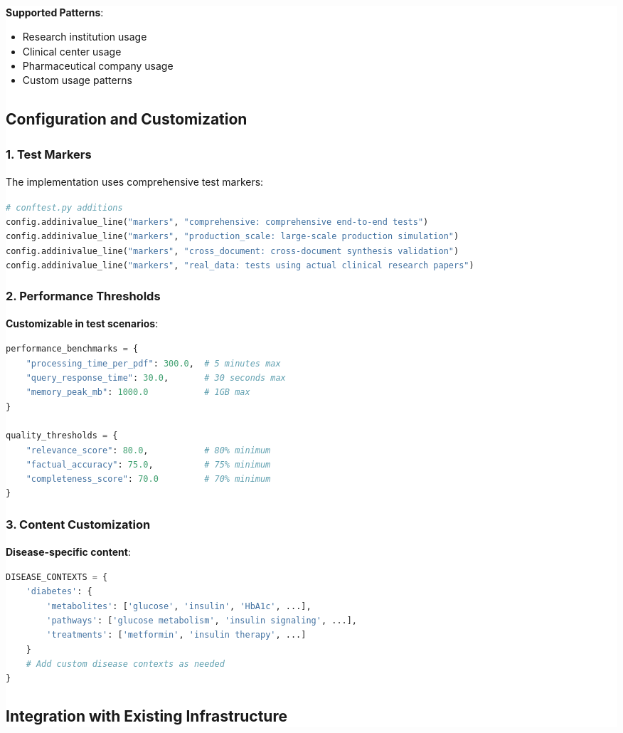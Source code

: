 **Supported Patterns**:
- Research institution usage
- Clinical center usage  
- Pharmaceutical company usage
- Custom usage patterns

## Configuration and Customization

### 1. Test Markers

The implementation uses comprehensive test markers:

```python
# conftest.py additions
config.addinivalue_line("markers", "comprehensive: comprehensive end-to-end tests")
config.addinivalue_line("markers", "production_scale: large-scale production simulation")
config.addinivalue_line("markers", "cross_document: cross-document synthesis validation")
config.addinivalue_line("markers", "real_data: tests using actual clinical research papers")
```

### 2. Performance Thresholds

**Customizable in test scenarios**:
```python
performance_benchmarks = {
    "processing_time_per_pdf": 300.0,  # 5 minutes max
    "query_response_time": 30.0,       # 30 seconds max
    "memory_peak_mb": 1000.0           # 1GB max
}

quality_thresholds = {
    "relevance_score": 80.0,           # 80% minimum
    "factual_accuracy": 75.0,          # 75% minimum  
    "completeness_score": 70.0         # 70% minimum
}
```

### 3. Content Customization

**Disease-specific content**:
```python
DISEASE_CONTEXTS = {
    'diabetes': {
        'metabolites': ['glucose', 'insulin', 'HbA1c', ...],
        'pathways': ['glucose metabolism', 'insulin signaling', ...],
        'treatments': ['metformin', 'insulin therapy', ...]
    }
    # Add custom disease contexts as needed
}
```

## Integration with Existing Infrastructure
